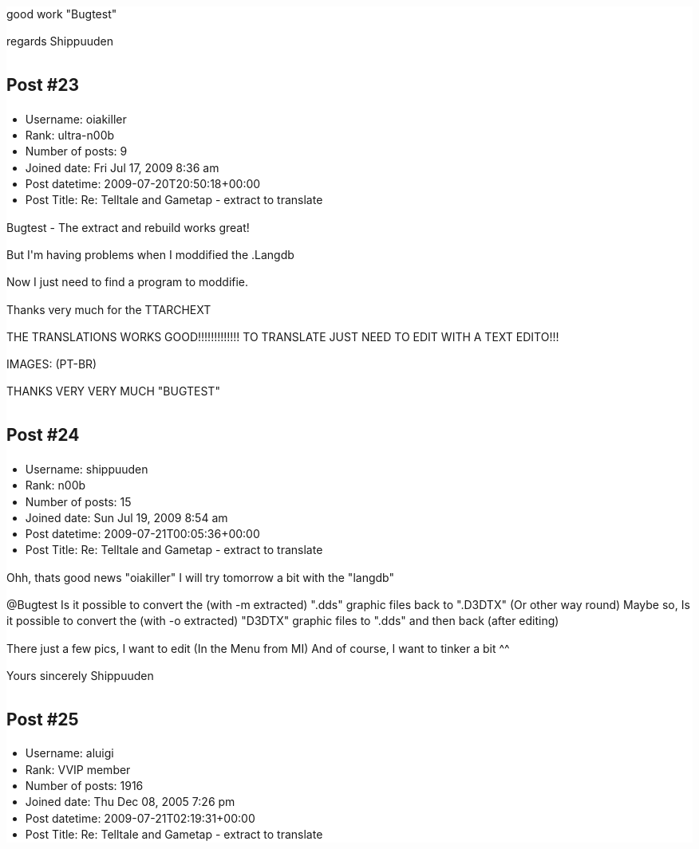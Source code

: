 good work "Bugtest"

regards Shippuuden
## Post #23
- Username: oiakiller
- Rank: ultra-n00b
- Number of posts: 9
- Joined date: Fri Jul 17, 2009 8:36 am
- Post datetime: 2009-07-20T20:50:18+00:00
- Post Title: Re: Telltale and Gametap - extract to translate

Bugtest - The extract and rebuild works great! 

But I'm having problems when I moddified the .Langdb

Now I just need to find a program to moddifie. 

Thanks very much for the TTARCHEXT


THE TRANSLATIONS WORKS GOOD!!!!!!!!!!!!! TO TRANSLATE JUST NEED TO EDIT WITH A TEXT EDITO!!!

IMAGES: (PT-BR)






THANKS VERY VERY MUCH "BUGTEST"
## Post #24
- Username: shippuuden
- Rank: n00b
- Number of posts: 15
- Joined date: Sun Jul 19, 2009 8:54 am
- Post datetime: 2009-07-21T00:05:36+00:00
- Post Title: Re: Telltale and Gametap - extract to translate

Ohh, thats good news "oiakiller"
I will try tomorrow a bit with the "langdb"

@Bugtest
Is it possible to convert the (with -m extracted) ".dds" graphic files back to ".D3DTX"
(Or other way round)
Maybe so,
Is it possible to convert the (with -o extracted) "D3DTX" graphic files to ".dds" and then back (after editing)

There just a few pics, I want to edit
(In the Menu from MI)
And of course, I want to tinker a bit ^^

Yours sincerely
Shippuuden
## Post #25
- Username: aluigi
- Rank: VVIP member
- Number of posts: 1916
- Joined date: Thu Dec 08, 2005 7:26 pm
- Post datetime: 2009-07-21T02:19:31+00:00
- Post Title: Re: Telltale and Gametap - extract to translate
